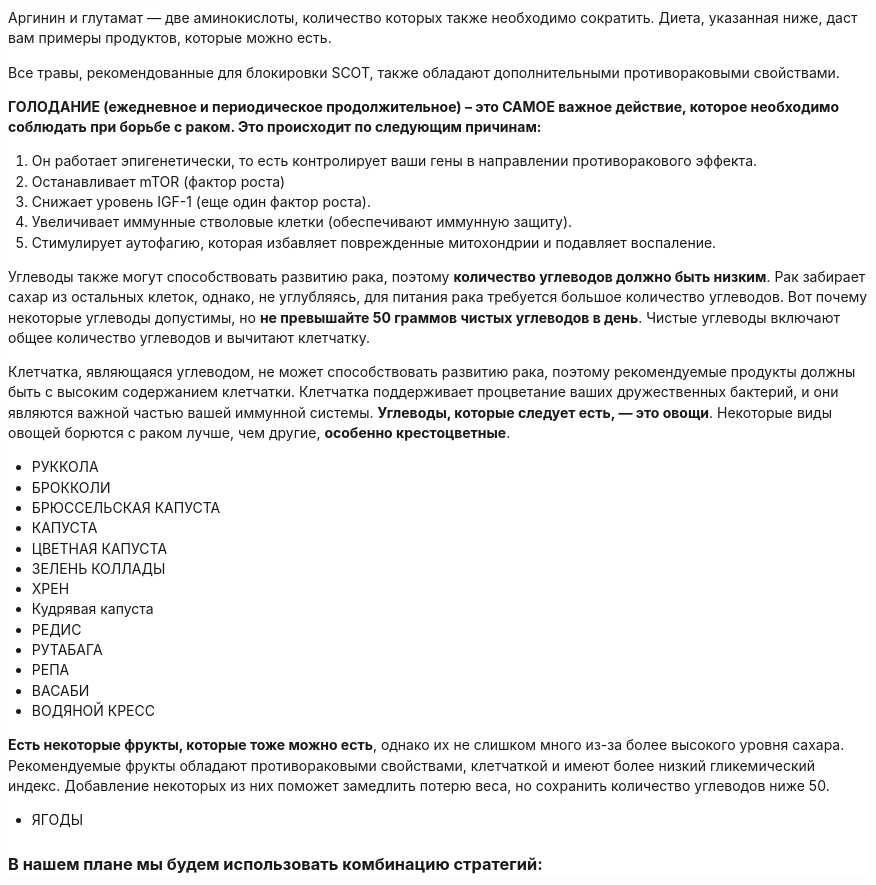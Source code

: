 Аргинин и глутамат — две аминокислоты, количество которых также необходимо сократить. Диета, указанная ниже, даст вам примеры продуктов, которые можно есть.

Все травы, рекомендованные для блокировки SCOT, также обладают дополнительными противораковыми свойствами.


**ГОЛОДАНИЕ (ежедневное и периодическое продолжительное) – это САМОЕ важное действие, которое необходимо соблюдать при борьбе с раком. Это происходит по следующим причинам:**

1. Он работает эпигенетически, то есть контролирует ваши гены в направлении противоракового эффекта.
2. Останавливает mTOR (фактор роста)
3. Снижает уровень IGF-1 (еще один фактор роста).
4. Увеличивает иммунные стволовые клетки (обеспечивают иммунную защиту).
5. Стимулирует аутофагию, которая избавляет поврежденные митохондрии и подавляет воспаление.


Углеводы также могут способствовать развитию рака, поэтому **количество углеводов должно быть низким**. 
Рак забирает сахар из остальных клеток, однако, не углубляясь, для питания рака требуется большое количество углеводов. 
Вот почему некоторые углеводы допустимы, но **не превышайте 50 граммов чистых углеводов в день**. 
Чистые углеводы включают общее количество углеводов и вычитают клетчатку.

Клетчатка, являющаяся углеводом, не может способствовать развитию рака, поэтому рекомендуемые продукты должны быть с высоким содержанием клетчатки.
Клетчатка поддерживает процветание ваших дружественных бактерий, и они являются важной частью вашей иммунной системы. 
**Углеводы, которые следует есть, — это овощи**. 
Некоторые виды овощей борются с раком лучше, чем другие, **особенно крестоцветные**.

- РУККОЛА
- БРОККОЛИ
- БРЮССЕЛЬСКАЯ КАПУСТА
- КАПУСТА
- ЦВЕТНАЯ КАПУСТА
- ЗЕЛЕНЬ КОЛЛАДЫ
- ХРЕН
- Кудрявая капуста
- РЕДИС
- РУТАБАГА
- РЕПА
- ВАСАБИ
- ВОДЯНОЙ КРЕСС

**Есть некоторые фрукты, которые тоже можно есть**, однако их не слишком много из-за более высокого уровня сахара. 
Рекомендуемые фрукты обладают противораковыми свойствами, клетчаткой и имеют более низкий гликемический индекс. 
Добавление некоторых из них поможет замедлить потерю веса, но сохранить количество углеводов ниже 50.

- ЯГОДЫ

### В нашем плане мы будем использовать комбинацию стратегий:
